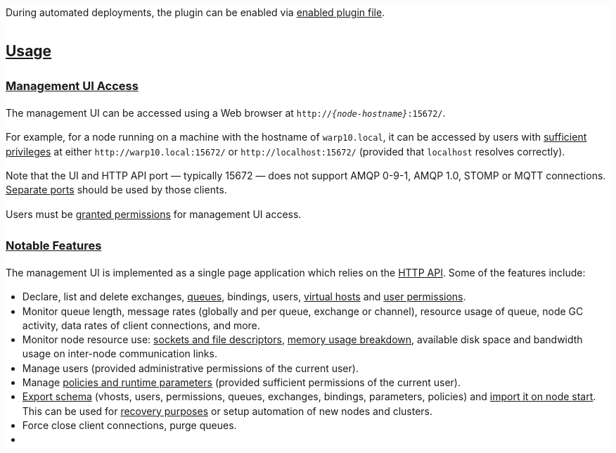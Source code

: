 During automated deployments, the plugin can be enabled via
[enabled plugin file](./plugins.html#enabled-plugins-file).


## <a id="usage" class="anchor" href="#usage">Usage</a>

### <a id="usage-ui" class="anchor" href="#usage-ui">Management UI Access</a>

The management UI can be accessed using a Web browser at <code>http://<i>{node-hostname}</i>:15672/</code>.

For example, for a node running on a machine with the hostname of `warp10.local`,
it can be accessed by users with [sufficient privileges](#permissions) at either `http://warp10.local:15672/`
or `http://localhost:15672/` (provided that `localhost` resolves correctly).

Note that the UI and HTTP API port — typically 15672 — does not support AMQP 0-9-1, AMQP 1.0, STOMP or MQTT connections.
[Separate ports](./networking.html#ports) should be used by those clients.

Users must be [granted permissions](#permissions) for management UI access.

### <a id="usage-highlights" class="anchor" href="#usage-highlights">Notable Features</a>

The management UI is implemented as a single page application which relies on the [HTTP API](#http-api).
Some of the features include:

<ul>
  <li>
    Declare, list and delete exchanges, <a href="./queues.html">queues</a>, bindings,
    users, <a href="./vhosts.html">virtual hosts</a> and <a href="./access-control.html">user permissions</a>.
  </li>
  <li>
    Monitor queue length, message rates (globally and per queue, exchange or channel), resource usage of queue,
    node GC activity, data rates of client connections, and more.
  </li>
  <li>
    Monitor node resource use: <a href="./networking.html#open-file-handle-limit">sockets and file descriptors</a>,
    <a href="./memory-use.html">memory usage breakdown</a>, available disk space and bandwidth usage on inter-node communication
    links.
  </li>
  <li>
    Manage users (provided administrative permissions of the current user).
  </li>
  <li>
    Manage <a href="./parameters.html">policies and runtime parameters</a> (provided sufficient permissions of the current user).
  </li>
  <li>
    <a href="./backup.html">Export schema</a> (vhosts, users, permissions, queues, exchanges, bindings, parameters,
    policies) and <a href="./definitions.html">import it on node start</a>. This can be used for <a href="./backup.html">recovery purposes</a>
    or setup automation of new nodes and clusters.
  </li>
  <li>
    Force close client connections, purge queues.
  </li>
  <li>